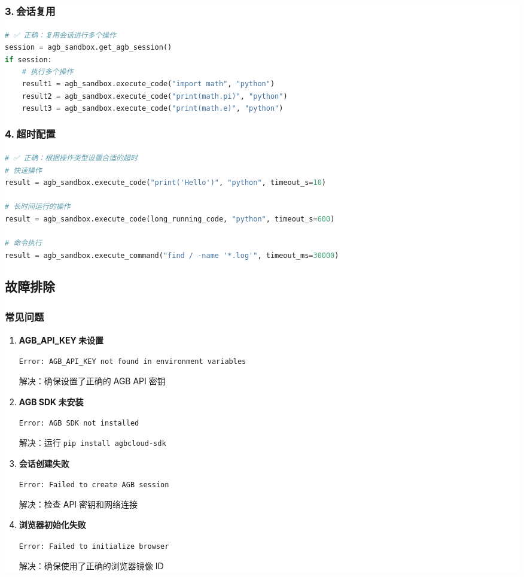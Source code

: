 ### 3. 会话复用

```python
# ✅ 正确：复用会话进行多个操作
session = agb_sandbox.get_agb_session()
if session:
    # 执行多个操作
    result1 = agb_sandbox.execute_code("import math", "python")
    result2 = agb_sandbox.execute_code("print(math.pi)", "python")
    result3 = agb_sandbox.execute_code("print(math.e)", "python")
```

### 4. 超时配置

```python
# ✅ 正确：根据操作类型设置合适的超时
# 快速操作
result = agb_sandbox.execute_code("print('Hello')", "python", timeout_s=10)

# 长时间运行的操作
result = agb_sandbox.execute_code(long_running_code, "python", timeout_s=600)

# 命令执行
result = agb_sandbox.execute_command("find / -name '*.log'", timeout_ms=30000)
```

## 故障排除

### 常见问题

1. **AGB_API_KEY 未设置**

   ```
   Error: AGB_API_KEY not found in environment variables
   ```

   解决：确保设置了正确的 AGB API 密钥

2. **AGB SDK 未安装**

   ```
   Error: AGB SDK not installed
   ```

   解决：运行 `pip install agbcloud-sdk`

3. **会话创建失败**

   ```
   Error: Failed to create AGB session
   ```

   解决：检查 API 密钥和网络连接

4. **浏览器初始化失败**
   ```
   Error: Failed to initialize browser
   ```
   解决：确保使用了正确的浏览器镜像 ID
